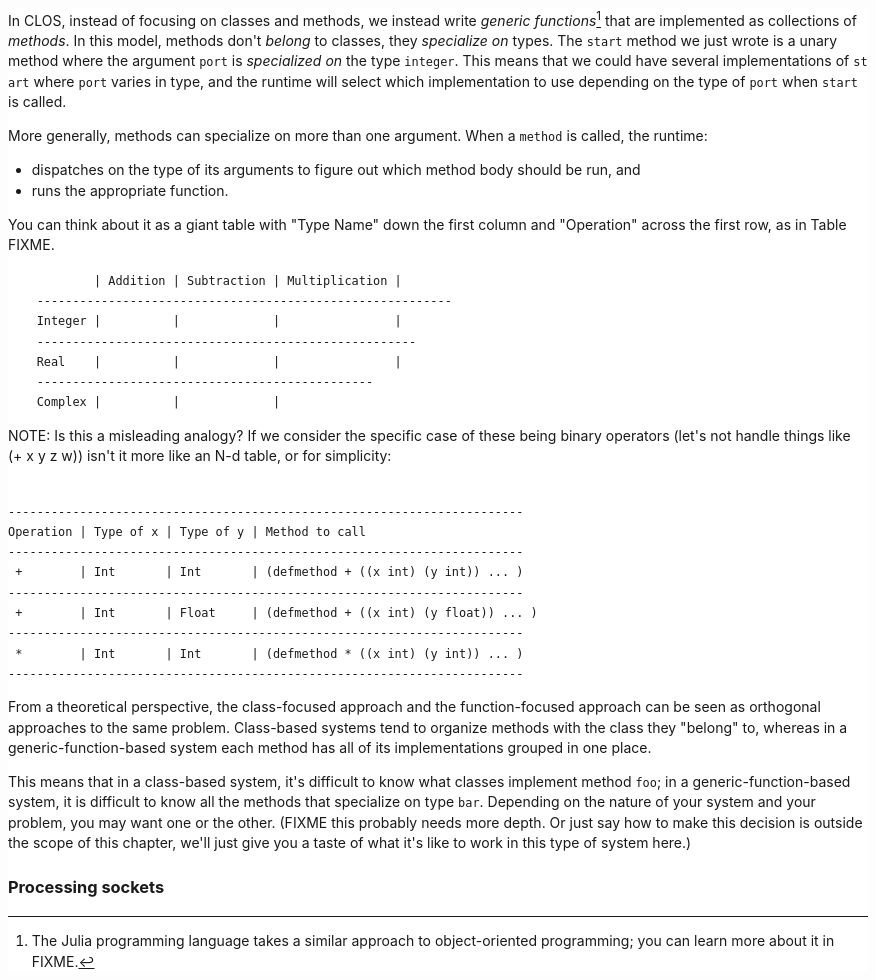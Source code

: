 In CLOS, instead of focusing on classes and methods, we instead write _generic functions_[^juliachap] that are implemented as collections of _methods_. In this model, methods don't _belong_ to classes, they _specialize on_ types. The `start` method we just wrote is a unary method where the argument `port` is _specialized on_ the type `integer`. This means that we could have several implementations of `start` where `port` varies in type, and the runtime will select which implementation to use depending on the type of `port` when `start` is called.

[^juliachap]: The Julia programming language takes a similar approach to object-oriented programming; you can learn more about it in FIXME.

More generally, methods can specialize on more than one argument. When a `method` is called, the runtime:

- dispatches on the type of its arguments to figure out which method body should be run, and
- runs the appropriate function.

You can think about it as a giant table with "Type Name" down the first column and "Operation" across the first row, as in Table FIXME.

```
            | Addition | Subtraction | Multiplication |
    ----------------------------------------------------------
    Integer |          |             |                |
	-----------------------------------------------------
	Real    |          |             |                |
	-----------------------------------------------
	Complex |          |             |
```

NOTE: Is this a misleading analogy? If we consider the specific case of these being binary operators (let's not handle things like (+ x y z w)) isn't it more like an N-d table, or for simplicity:

```

------------------------------------------------------------------------
Operation | Type of x | Type of y | Method to call 
------------------------------------------------------------------------
 +        | Int       | Int       | (defmethod + ((x int) (y int)) ... )
------------------------------------------------------------------------
 +        | Int       | Float     | (defmethod + ((x int) (y float)) ... )
------------------------------------------------------------------------
 *        | Int       | Int       | (defmethod * ((x int) (y int)) ... )
------------------------------------------------------------------------
```

From a theoretical perspective, the class-focused approach and the function-focused approach can be seen as orthogonal approaches to the same problem. Class-based systems tend to organize methods with the class they "belong" to, whereas in a generic-function-based system each method has all of its implementations grouped in one place.

This means that in a class-based system, it's difficult to know what classes implement method `foo`; in a generic-function-based system, it is difficult to know all the methods that specialize on type `bar`. Depending on the nature of your system and your problem, you may want one or the other. (FIXME this probably needs more depth. Or just say how to make this decision is outside the scope of this chapter, we'll just give you a taste of what it's like to work in this type of system here.)

### Processing sockets


[^polling]: The simplest solution to this problem is to force the clients to _poll_ the server. That is, each client would periodically send the server a request asking if anything has changed. This can work for simple applications, but in this chapter we're going to focus on the solutions available to you when this model stops working.
[^mn]: We could consider a more general system that handles $N$ concurrent users with $M$ threads for some configurable value of $M$; in this model, the $N$ connections are said to be _multiplexed_ across the $M$ threads. In this chapter, we are going to focus on writing a program where $M$ is fixed at 1; however, the lessons learned here should be largely applicable to the more general model. 
[^eventbased]: This nomenclature is a bit confusing, and has its origin in early operating-systems research. It refers to how communication is done between multiple concurrent processes. In a thread-based system, communication is done through a synchronized resource such as shared memory. In an event-based system, processes generally communicate through a queue where they post items that describe what they have done or what they want done, which is maintained by our single thread of execution. Since these items generally describe desired or past actions, they are referred to as 'events'. 
[^crawler]: See the FIXME web crawler chapter for another possible solution to this problem. 
[^CLOSpronounce]: Pronounced "kloss", "see-loss" or "see-lows", depending on who you talk to.